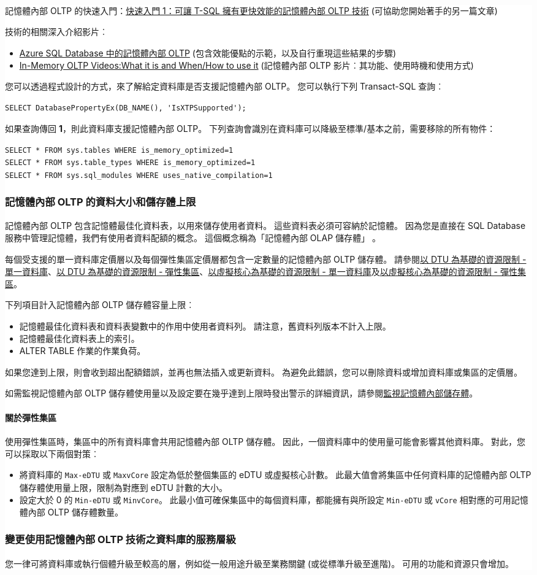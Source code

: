 記憶體內部 OLTP 的快速入門：[快速入門 1：可讓 T-SQL 擁有更快效能的記憶體內部 OLTP 技術](https://msdn.microsoft.com/library/mt694156.aspx) (可協助您開始著手的另一篇文章)

技術的相關深入介紹影片︰

- [Azure SQL Database 中的記憶體內部 OLTP](https://channel9.msdn.com/Shows/Data-Exposed/In-Memory-OTLP-in-Azure-SQL-DB) (包含效能優點的示範，以及自行重現這些結果的步驟)
- [In-Memory OLTP Videos:What it is and When/How to use it](https://blogs.msdn.microsoft.com/sqlserverstorageengine/20../../in-memory-oltp-video-what-it-is-and-whenhow-to-use-it/) (記憶體內部 OLTP 影片︰其功能、使用時機和使用方式)

您可以透過程式設計的方式，來了解給定資料庫是否支援記憶體內部 OLTP。 您可以執行下列 Transact-SQL 查詢︰
```
SELECT DatabasePropertyEx(DB_NAME(), 'IsXTPSupported');
```
如果查詢傳回 **1**，則此資料庫支援記憶體內部 OLTP。 下列查詢會識別在資料庫可以降級至標準/基本之前，需要移除的所有物件：
```
SELECT * FROM sys.tables WHERE is_memory_optimized=1
SELECT * FROM sys.table_types WHERE is_memory_optimized=1
SELECT * FROM sys.sql_modules WHERE uses_native_compilation=1
```

### <a name="data-size-and-storage-cap-for-in-memory-oltp"></a>記憶體內部 OLTP 的資料大小和儲存體上限

記憶體內部 OLTP 包含記憶體最佳化資料表，以用來儲存使用者資料。 這些資料表必須可容納於記憶體。 因為您是直接在 SQL Database 服務中管理記憶體，我們有使用者資料配額的概念。 這個概念稱為「記憶體內部 OLAP 儲存體」  。

每個受支援的單一資料庫定價層以及每個彈性集區定價層都包含一定數量的記憶體內部 OLTP 儲存體。 請參閱[以 DTU 為基礎的資源限制 - 單一資料庫](sql-database-dtu-resource-limits-single-databases.md)、[以 DTU 為基礎的資源限制 - 彈性集區](sql-database-dtu-resource-limits-elastic-pools.md)、[以虛擬核心為基礎的資源限制 - 單一資料庫](sql-database-vcore-resource-limits-single-databases.md)及[以虛擬核心為基礎的資源限制 - 彈性集區](sql-database-vcore-resource-limits-elastic-pools.md)。

下列項目計入記憶體內部 OLTP 儲存體容量上限︰

- 記憶體最佳化資料表和資料表變數中的作用中使用者資料列。 請注意，舊資料列版本不計入上限。
- 記憶體最佳化資料表上的索引。
- ALTER TABLE 作業的作業負荷。

如果您達到上限，則會收到超出配額錯誤，並再也無法插入或更新資料。 為避免此錯誤，您可以刪除資料或增加資料庫或集區的定價層。

如需監視記憶體內部 OLTP 儲存體使用量以及設定要在幾乎達到上限時發出警示的詳細資訊，請參閱[監視記憶體內部儲存體](sql-database-in-memory-oltp-monitoring.md)。

#### <a name="about-elastic-pools"></a>關於彈性集區

使用彈性集區時，集區中的所有資料庫會共用記憶體內部 OLTP 儲存體。 因此，一個資料庫中的使用量可能會影響其他資料庫。 對此，您可以採取以下兩個對策︰

- 將資料庫的 `Max-eDTU` 或 `MaxvCore` 設定為低於整個集區的 eDTU 或虛擬核心計數。 此最大值會將集區中任何資料庫的記憶體內部 OLTP 儲存體使用量上限，限制為對應到 eDTU 計數的大小。
- 設定大於 0 的 `Min-eDTU` 或 `MinvCore`。 此最小值可確保集區中的每個資料庫，都能擁有與所設定 `Min-eDTU` 或 `vCore` 相對應的可用記憶體內部 OLTP 儲存體數量。

### <a name="changing-service-tiers-of-databases-that-use-in-memory-oltp-technologies"></a>變更使用記憶體內部 OLTP 技術之資料庫的服務層級

您一律可將資料庫或執行個體升級至較高的層，例如從一般用途升級至業務關鍵 (或從標準升級至進階)。 可用的功能和資源只會增加。
